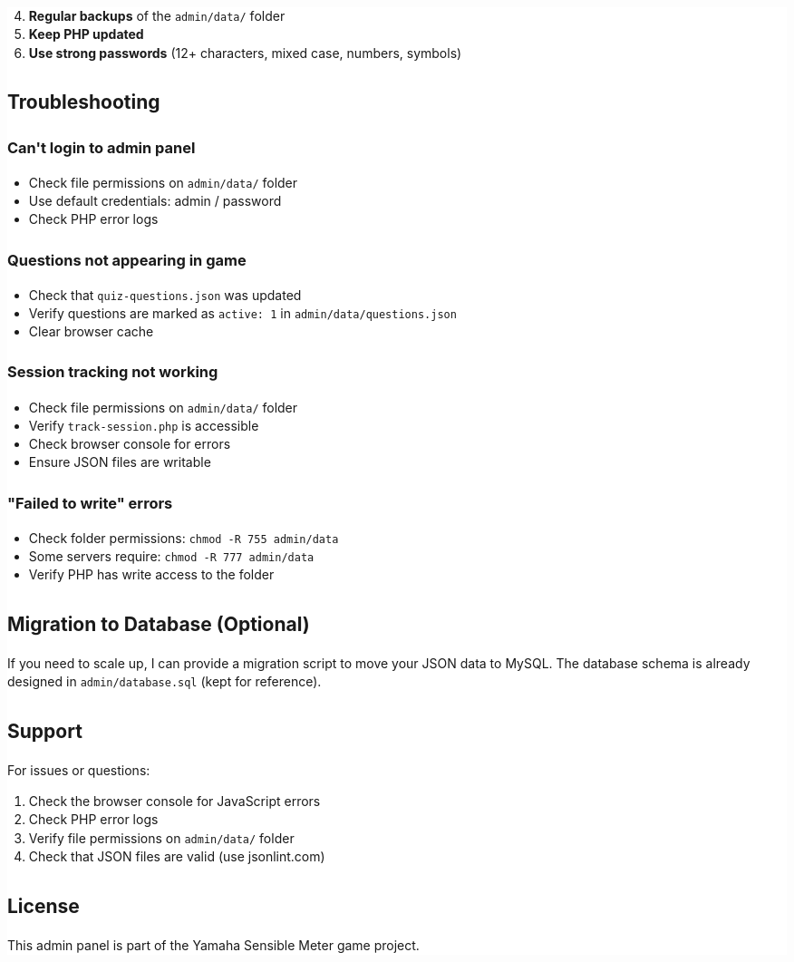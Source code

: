 4. **Regular backups** of the `admin/data/` folder
5. **Keep PHP updated**
6. **Use strong passwords** (12+ characters, mixed case, numbers, symbols)

## Troubleshooting

### Can't login to admin panel

- Check file permissions on `admin/data/` folder
- Use default credentials: admin / password
- Check PHP error logs

### Questions not appearing in game

- Check that `quiz-questions.json` was updated
- Verify questions are marked as `active: 1` in `admin/data/questions.json`
- Clear browser cache

### Session tracking not working

- Check file permissions on `admin/data/` folder
- Verify `track-session.php` is accessible
- Check browser console for errors
- Ensure JSON files are writable

### "Failed to write" errors

- Check folder permissions: `chmod -R 755 admin/data`
- Some servers require: `chmod -R 777 admin/data`
- Verify PHP has write access to the folder

## Migration to Database (Optional)

If you need to scale up, I can provide a migration script to move your JSON data to MySQL. The database schema is already designed in `admin/database.sql` (kept for reference).

## Support

For issues or questions:

1. Check the browser console for JavaScript errors
2. Check PHP error logs
3. Verify file permissions on `admin/data/` folder
4. Check that JSON files are valid (use jsonlint.com)

## License

This admin panel is part of the Yamaha Sensible Meter game project.
